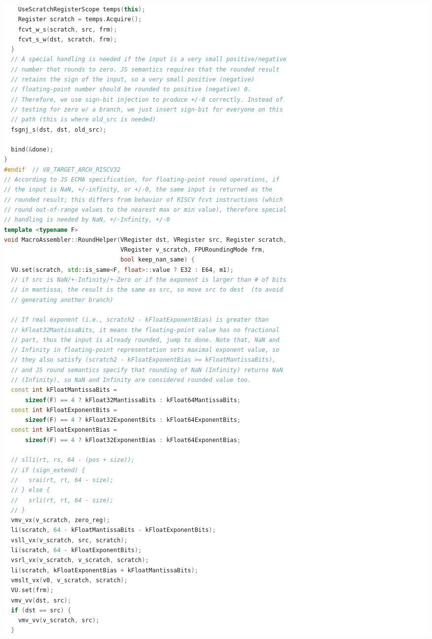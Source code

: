 ```cpp
    UseScratchRegisterScope temps(this);
    Register scratch = temps.Acquire();
    fcvt_w_s(scratch, src, frm);
    fcvt_s_w(dst, scratch, frm);
  }
  // A special handling is needed if the input is a very small positive/negative
  // number that rounds to zero. JS semantics requires that the rounded result
  // retains the sign of the input, so a very small positive (negative)
  // floating-point number should be rounded to positive (negative) 0.
  // Therefore, we use sign-bit injection to produce +/-0 correctly. Instead of
  // testing for zero w/ a branch, we just insert sign-bit for everyone on this
  // path (this is where old_src is needed)
  fsgnj_s(dst, dst, old_src);

  bind(&done);
}
#endif  // V8_TARGET_ARCH_RISCV32
// According to JS ECMA specification, for floating-point round operations, if
// the input is NaN, +/-infinity, or +/-0, the same input is returned as the
// rounded result; this differs from behavior of RISCV fcvt instructions (which
// round out-of-range values to the nearest max or min value), therefore special
// handling is needed by NaN, +/-Infinity, +/-0
template <typename F>
void MacroAssembler::RoundHelper(VRegister dst, VRegister src, Register scratch,
                                 VRegister v_scratch, FPURoundingMode frm,
                                 bool keep_nan_same) {
  VU.set(scratch, std::is_same<F, float>::value ? E32 : E64, m1);
  // if src is NaN/+-Infinity/+-Zero or if the exponent is larger than # of bits
  // in mantissa, the result is the same as src, so move src to dest  (to avoid
  // generating another branch)

  // If real exponent (i.e., scratch2 - kFloatExponentBias) is greater than
  // kFloat32MantissaBits, it means the floating-point value has no fractional
  // part, thus the input is already rounded, jump to done. Note that, NaN and
  // Infinity in floating-point representation sets maximal exponent value, so
  // they also satisfy (scratch2 - kFloatExponentBias >= kFloatMantissaBits),
  // and JS round semantics specify that rounding of NaN (Infinity) returns NaN
  // (Infinity), so NaN and Infinity are considered rounded value too.
  const int kFloatMantissaBits =
      sizeof(F) == 4 ? kFloat32MantissaBits : kFloat64MantissaBits;
  const int kFloatExponentBits =
      sizeof(F) == 4 ? kFloat32ExponentBits : kFloat64ExponentBits;
  const int kFloatExponentBias =
      sizeof(F) == 4 ? kFloat32ExponentBias : kFloat64ExponentBias;

  // slli(rt, rs, 64 - (pos + size));
  // if (sign_extend) {
  //   srai(rt, rt, 64 - size);
  // } else {
  //   srli(rt, rt, 64 - size);
  // }
  vmv_vx(v_scratch, zero_reg);
  li(scratch, 64 - kFloatMantissaBits - kFloatExponentBits);
  vsll_vx(v_scratch, src, scratch);
  li(scratch, 64 - kFloatExponentBits);
  vsrl_vx(v_scratch, v_scratch, scratch);
  li(scratch, kFloatExponentBias + kFloatMantissaBits);
  vmslt_vx(v0, v_scratch, scratch);
  VU.set(frm);
  vmv_vv(dst, src);
  if (dst == src) {
    vmv_vv(v_scratch, src);
  }
```